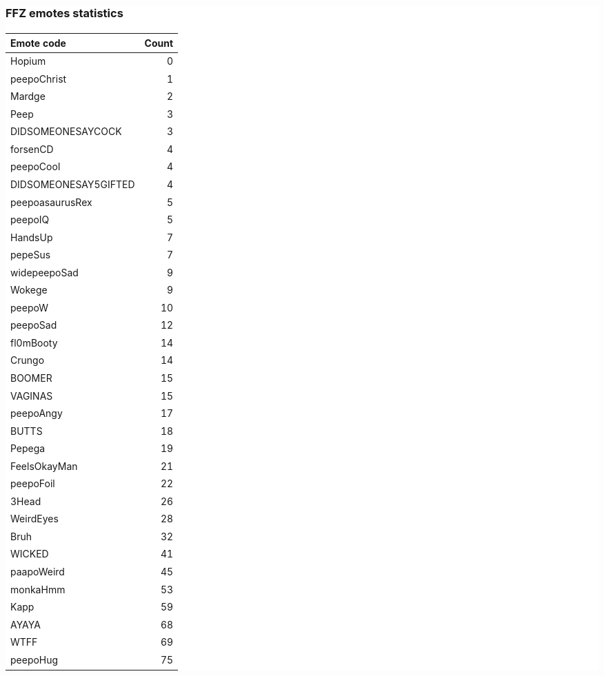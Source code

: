 ### FFZ emotes statistics

| Emote code           | Count |
| :------------------- | ----: |
| Hopium               | 0     |
| peepoChrist          | 1     |
| Mardge               | 2     |
| Peep                 | 3     |
| DIDSOMEONESAYCOCK    | 3     |
| forsenCD             | 4     |
| peepoCool            | 4     |
| DIDSOMEONESAY5GIFTED | 4     |
| peepoasaurusRex      | 5     |
| peepoIQ              | 5     |
| HandsUp              | 7     |
| pepeSus              | 7     |
| widepeepoSad         | 9     |
| Wokege               | 9     |
| peepoW               | 10    |
| peepoSad             | 12    |
| fl0mBooty            | 14    |
| Crungo               | 14    |
| BOOMER               | 15    |
| VAGINAS              | 15    |
| peepoAngy            | 17    |
| BUTTS                | 18    |
| Pepega               | 19    |
| FeelsOkayMan         | 21    |
| peepoFoil            | 22    |
| 3Head                | 26    |
| WeirdEyes            | 28    |
| Bruh                 | 32    |
| WICKED               | 41    |
| paapoWeird           | 45    |
| monkaHmm             | 53    |
| Kapp                 | 59    |
| AYAYA                | 68    |
| WTFF                 | 69    |
| peepoHug             | 75    |